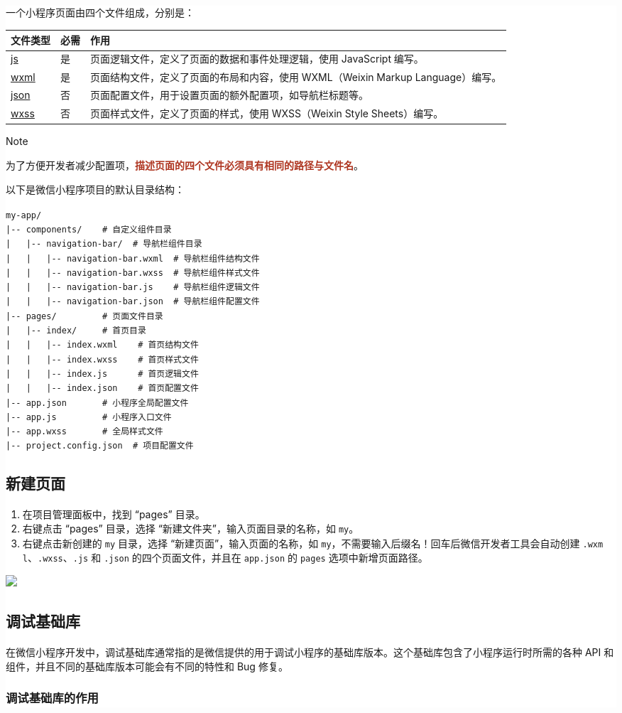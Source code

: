 一个小程序页面由四个文件组成，分别是：

| 文件类型                                                     | 必需 | 作用                                                         |
| :----------------------------------------------------------- | :--- | :----------------------------------------------------------- |
| [js](https://developers.weixin.qq.com/miniprogram/dev/framework/app-service/page.html) | 是   | 页面逻辑文件，定义了页面的数据和事件处理逻辑，使用 JavaScript 编写。 |
| [wxml](https://developers.weixin.qq.com/miniprogram/dev/framework/view/wxml/) | 是   | 页面结构文件，定义了页面的布局和内容，使用 WXML（Weixin Markup Language）编写。 |
| [json](https://developers.weixin.qq.com/miniprogram/dev/framework/config.html#页面配置) | 否   | 页面配置文件，用于设置页面的额外配置项，如导航栏标题等。     |
| [wxss](https://developers.weixin.qq.com/miniprogram/dev/framework/view/wxss.html) | 否   | 页面样式文件，定义了页面的样式，使用 WXSS（Weixin Style Sheets）编写。 |

> [!note]
>
> 为了方便开发者减少配置项，<strong style="color:#ae3520;">描述页面的四个文件必须具有相同的路径与文件名</strong>。

以下是微信小程序项目的默认目录结构：

```
my-app/
|-- components/    # 自定义组件目录
|   |-- navigation-bar/  # 导航栏组件目录
|   |   |-- navigation-bar.wxml  # 导航栏组件结构文件
|   |   |-- navigation-bar.wxss  # 导航栏组件样式文件
|   |   |-- navigation-bar.js    # 导航栏组件逻辑文件
|   |   |-- navigation-bar.json  # 导航栏组件配置文件
|-- pages/         # 页面文件目录
|   |-- index/     # 首页目录
|   |   |-- index.wxml    # 首页结构文件
|   |   |-- index.wxss    # 首页样式文件
|   |   |-- index.js      # 首页逻辑文件
|   |   |-- index.json    # 首页配置文件
|-- app.json       # 小程序全局配置文件
|-- app.js         # 小程序入口文件
|-- app.wxss       # 全局样式文件
|-- project.config.json  # 项目配置文件
```

## 新建页面

1. 在项目管理面板中，找到 “pages” 目录。
2. 右键点击 “pages” 目录，选择 “新建文件夹”，输入页面目录的名称，如 `my`。
3. 右键点击新创建的 `my` 目录，选择 “新建页面”，输入页面的名称，如 `my`，不需要输入后缀名！回车后微信开发者工具会自动创建 `.wxml`、`.wxss`、`.js` 和 `.json` 的四个页面文件，并且在 `app.json` 的 `pages` 选项中新增页面路径。

![](https://cdn.jsdelivr.net/gh/xihuanxiaorang/img2/202408051710564.gif)

## 调试基础库

在微信小程序开发中，调试基础库通常指的是微信提供的用于调试小程序的基础库版本。这个基础库包含了小程序运行时所需的各种 API 和组件，并且不同的基础库版本可能会有不同的特性和 Bug 修复。

### 调试基础库的作用

